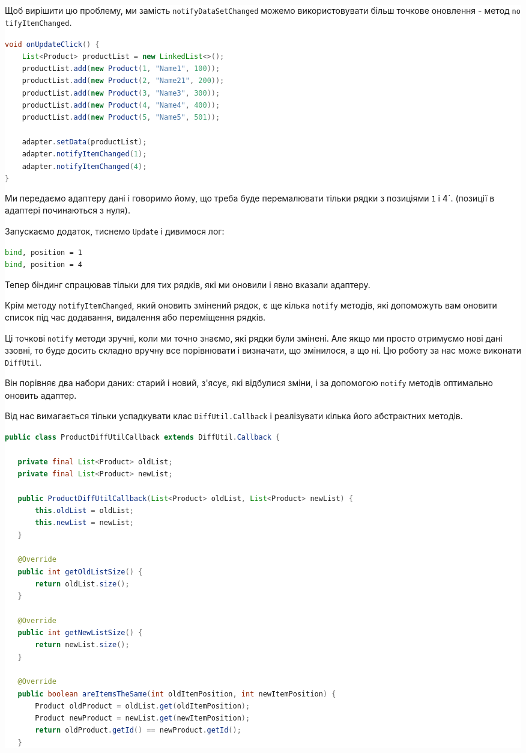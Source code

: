 Щоб вирішити цю проблему, ми замість `notifyDataSetChanged` можемо використовувати більш точкове оновлення - метод `notifyItemChanged`.

```java
void onUpdateClick() {
    List<Product> productList = new LinkedList<>();
    productList.add(new Product(1, "Name1", 100));
    productList.add(new Product(2, "Name21", 200));
    productList.add(new Product(3, "Name3", 300));
    productList.add(new Product(4, "Name4", 400));
    productList.add(new Product(5, "Name5", 501));

    adapter.setData(productList);
    adapter.notifyItemChanged(1);
    adapter.notifyItemChanged(4);
}
```

Ми передаємо адаптеру дані і говоримо йому, що треба буде перемалювати тільки рядки з позиціями `1` і 4`. (позиції в адаптері починаються з нуля).

Запускаємо додаток, тиснемо `Update` і дивимося лог:
```bash
bind, position = 1
bind, position = 4
```

Тепер біндинг спрацював тільки для тих рядків, які ми оновили і явно вказали адаптеру.

Крім методу `notifyItemChanged`, який оновить змінений рядок, є ще кілька `notify` методів, які допоможуть вам оновити список під час додавання, видалення або переміщення рядків.

Ці точкові `notify` методи зручні, коли ми точно знаємо, які рядки були змінені. Але якщо ми просто отримуємо нові дані ззовні, то буде досить складно вручну все порівнювати і визначати, що змінилося, а що ні. Цю роботу за нас може виконати `DiffUtil`.

Він порівняє два набори даних: старий і новий, з'ясує, які відбулися зміни, і за допомогою `notify` методів оптимально оновить адаптер.

Від нас вимагається тільки успадкувати клас `DiffUtil.Callback` і реалізувати кілька його абстрактних методів.

```java
public class ProductDiffUtilCallback extends DiffUtil.Callback {

   private final List<Product> oldList;
   private final List<Product> newList;

   public ProductDiffUtilCallback(List<Product> oldList, List<Product> newList) {
       this.oldList = oldList;
       this.newList = newList;
   }

   @Override
   public int getOldListSize() {
       return oldList.size();
   }

   @Override
   public int getNewListSize() {
       return newList.size();
   }

   @Override
   public boolean areItemsTheSame(int oldItemPosition, int newItemPosition) {
       Product oldProduct = oldList.get(oldItemPosition);
       Product newProduct = newList.get(newItemPosition);
       return oldProduct.getId() == newProduct.getId();
   }
```